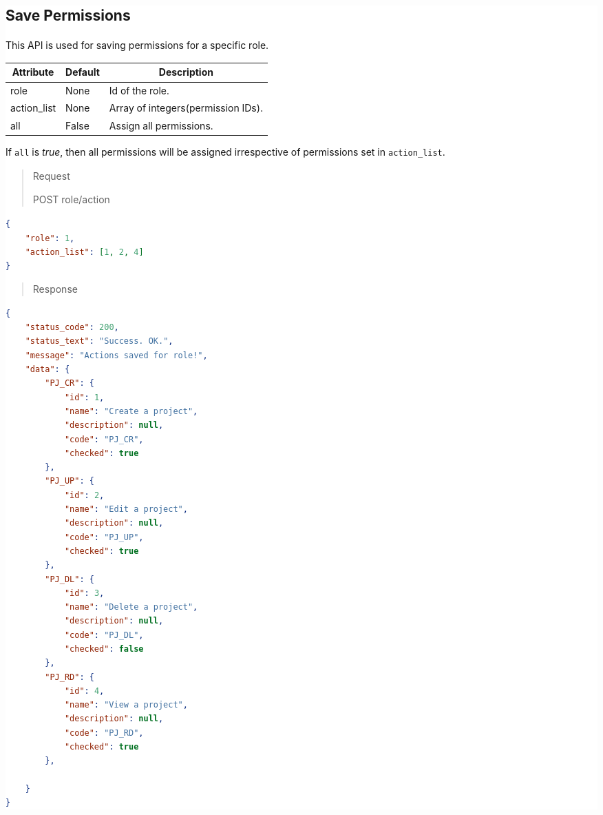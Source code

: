 
## Save Permissions

This API is used for saving permissions for a specific role.

Attribute | Default | Description
--------- | ------- | -----------
role | None | Id of the role.
action_list | None | Array of integers(permission IDs).
all | False | Assign all permissions.

<aside class="notice">
If <code>all</code> is <em>true</em>, then all permissions will be assigned irrespective of permissions set in <code>action_list</code>.
</aside>

> Request
>
> POST role/action

```json
{
	"role": 1,
	"action_list": [1, 2, 4]
}
```

> Response

```json
{
    "status_code": 200,
    "status_text": "Success. OK.",
    "message": "Actions saved for role!",
    "data": {
        "PJ_CR": {
            "id": 1,
            "name": "Create a project",
            "description": null,
            "code": "PJ_CR",
            "checked": true
        },
        "PJ_UP": {
            "id": 2,
            "name": "Edit a project",
            "description": null,
            "code": "PJ_UP",
            "checked": true
        },
        "PJ_DL": {
            "id": 3,
            "name": "Delete a project",
            "description": null,
            "code": "PJ_DL",
            "checked": false
        },
        "PJ_RD": {
            "id": 4,
            "name": "View a project",
            "description": null,
            "code": "PJ_RD",
            "checked": true
        },
    
    }
}
```